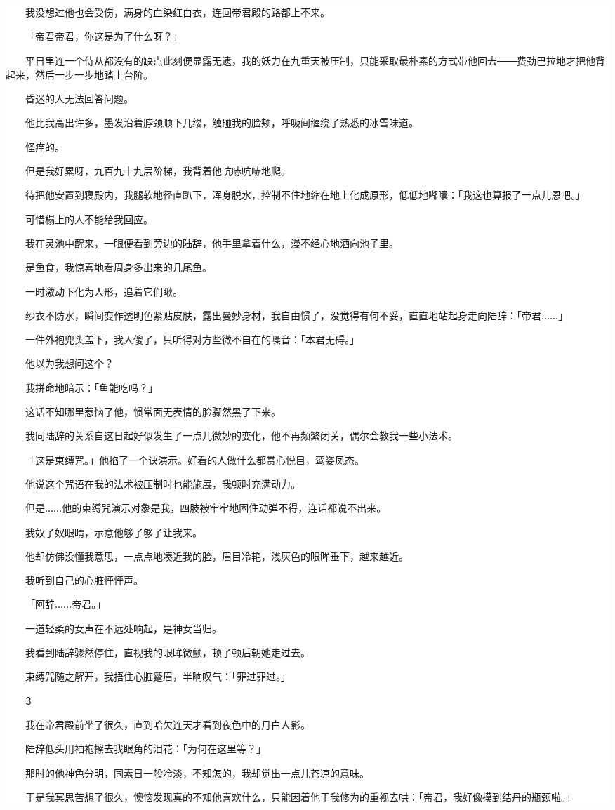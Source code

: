 &emsp;&emsp;我没想过他也会受伤，满身的血染红白衣，连回帝君殿的路都上不来。  
  
&emsp;&emsp;「帝君帝君，你这是为了什么呀？」  
  
&emsp;&emsp;平日里连一个侍从都没有的缺点此刻便显露无遗，我的妖力在九重天被压制，只能采取最朴素的方式带他回去——费劲巴拉地才把他背起来，然后一步一步地踏上台阶。  
  
&emsp;&emsp;昏迷的人无法回答问题。  
  
&emsp;&emsp;他比我高出许多，墨发沿着脖颈顺下几缕，触碰我的脸颊，呼吸间缠绕了熟悉的冰雪味道。  
  
&emsp;&emsp;怪痒的。  
  
&emsp;&emsp;但是我好累呀，九百九十九层阶梯，我背着他吭哧吭哧地爬。  
  
&emsp;&emsp;待把他安置到寝殿内，我腿软地径直趴下，浑身脱水，控制不住地缩在地上化成原形，低低地嘟囔：「我这也算报了一点儿恩吧。」  
  
&emsp;&emsp;可惜榻上的人不能给我回应。  
  
&emsp;&emsp;我在灵池中醒来，一眼便看到旁边的陆辞，他手里拿着什么，漫不经心地洒向池子里。  
  
&emsp;&emsp;是鱼食，我惊喜地看周身多出来的几尾鱼。  
  
&emsp;&emsp;一时激动下化为人形，追着它们瞅。  
  
&emsp;&emsp;纱衣不防水，瞬间变作透明色紧贴皮肤，露出曼妙身材，我自由惯了，没觉得有何不妥，直直地站起身走向陆辞：「帝君……」  
  
&emsp;&emsp;一件外袍兜头盖下，我人傻了，只听得对方些微不自在的嗓音：「本君无碍。」  
  
&emsp;&emsp;他以为我想问这个？  
  
&emsp;&emsp;我拼命地暗示：「鱼能吃吗？」  
  
&emsp;&emsp;这话不知哪里惹恼了他，惯常面无表情的脸骤然黑了下来。  
  
&emsp;&emsp;我同陆辞的关系自这日起好似发生了一点儿微妙的变化，他不再频繁闭关，偶尔会教我一些小法术。  
  
&emsp;&emsp;「这是束缚咒。」他掐了一个诀演示。好看的人做什么都赏心悦目，鸾姿凤态。  
  
&emsp;&emsp;他说这个咒语在我的法术被压制时也能施展，我顿时充满动力。  
  
&emsp;&emsp;但是……他的束缚咒演示对象是我，四肢被牢牢地困住动弹不得，连话都说不出来。  
  
&emsp;&emsp;我奴了奴眼睛，示意他够了够了让我来。  
  
&emsp;&emsp;他却仿佛没懂我意思，一点点地凑近我的脸，眉目冷艳，浅灰色的眼眸垂下，越来越近。  
  
&emsp;&emsp;我听到自己的心脏怦怦声。  
  
&emsp;&emsp;「阿辞……帝君。」  
  
&emsp;&emsp;一道轻柔的女声在不远处响起，是神女当归。  
  
&emsp;&emsp;我看到陆辞骤然停住，直视我的眼眸微颤，顿了顿后朝她走过去。  
  
&emsp;&emsp;束缚咒随之解开，我捂住心脏蹙眉，半晌叹气：「罪过罪过。」  
  
&emsp;&emsp;3  
  
&emsp;&emsp;我在帝君殿前坐了很久，直到哈欠连天才看到夜色中的月白人影。  
  
&emsp;&emsp;陆辞低头用袖袍擦去我眼角的泪花：「为何在这里等？」  
  
&emsp;&emsp;那时的他神色分明，同素日一般冷淡，不知怎的，我却觉出一点儿苍凉的意味。  
  
&emsp;&emsp;于是我冥思苦想了很久，懊恼发现真的不知他喜欢什么，只能因着他于我修为的重视去哄：「帝君，我好像摸到结丹的瓶颈啦。」  
  
